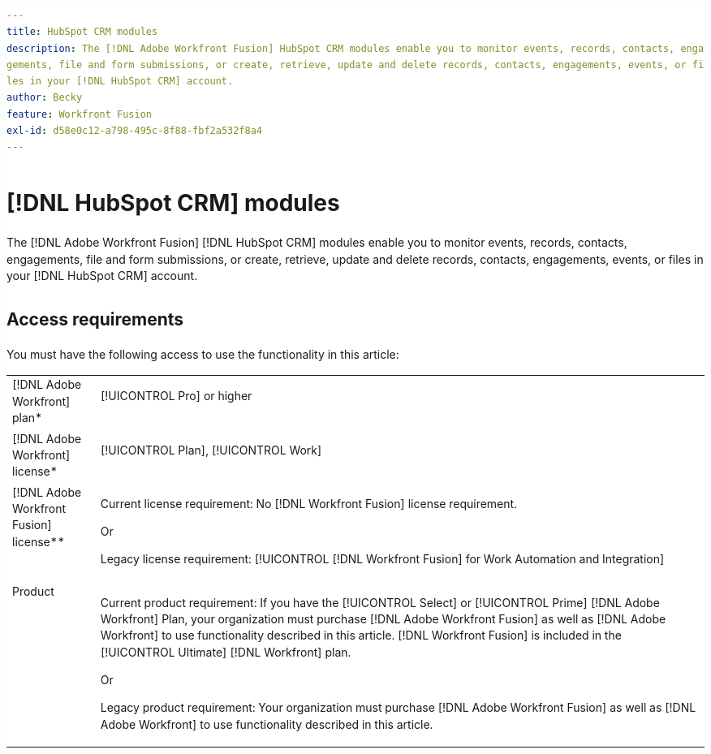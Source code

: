 ```yaml
---
title: HubSpot CRM modules
description: The [!DNL Adobe Workfront Fusion] HubSpot CRM modules enable you to monitor events, records, contacts, engagements, file and form submissions, or create, retrieve, update and delete records, contacts, engagements, events, or files in your [!DNL HubSpot CRM] account.
author: Becky
feature: Workfront Fusion
exl-id: d58e0c12-a798-495c-8f88-fbf2a532f8a4
---
```

# [!DNL HubSpot CRM] modules

The [!DNL Adobe Workfront Fusion] [!DNL HubSpot CRM] modules enable you to monitor events, records, contacts, engagements, file and form submissions, or create, retrieve, update and delete records, contacts, engagements, events, or files in your [!DNL HubSpot CRM] account.

## Access requirements

You must have the following access to use the functionality in this article:

<table style="table-layout:auto"> 
 <col> 
 <col> 
 <tbody> 
  <tr> 
   <td role="rowheader">[!DNL Adobe Workfront] plan*</td>
  <td> <p>[!UICONTROL Pro] or higher</p> </td>
  </tr> 
  <tr data-mc-conditions=""> 
   <td role="rowheader">[!DNL Adobe Workfront] license*</td>
   <td> <p>[!UICONTROL Plan], [!UICONTROL Work]</p> </td> 
  </tr> 
  <tr> 
   <td role="rowheader">[!DNL Adobe Workfront Fusion] license**</td> 
   <td>
   <p>Current license requirement: No [!DNL Workfront Fusion] license requirement.</p>
   <p>Or</p>
   <p>Legacy license requirement: [!UICONTROL [!DNL Workfront Fusion] for Work Automation and Integration] </p>
   </td> 
  </tr> 
  <tr> 
   <td role="rowheader">Product</td> 
   <td>
   <p>Current product requirement: If you have the [!UICONTROL Select] or [!UICONTROL Prime] [!DNL Adobe Workfront] Plan, your organization must purchase [!DNL Adobe Workfront Fusion] as well as [!DNL Adobe Workfront] to use functionality described in this article. [!DNL Workfront Fusion] is included in the [!UICONTROL Ultimate] [!DNL Workfront] plan.</p>
   <p>Or</p>
   <p>Legacy product requirement: Your organization must purchase [!DNL Adobe Workfront Fusion] as well as [!DNL Adobe Workfront] to use functionality described in this article.</p>
   </td> 
  </tr> 
 </tbody> 
</table>
